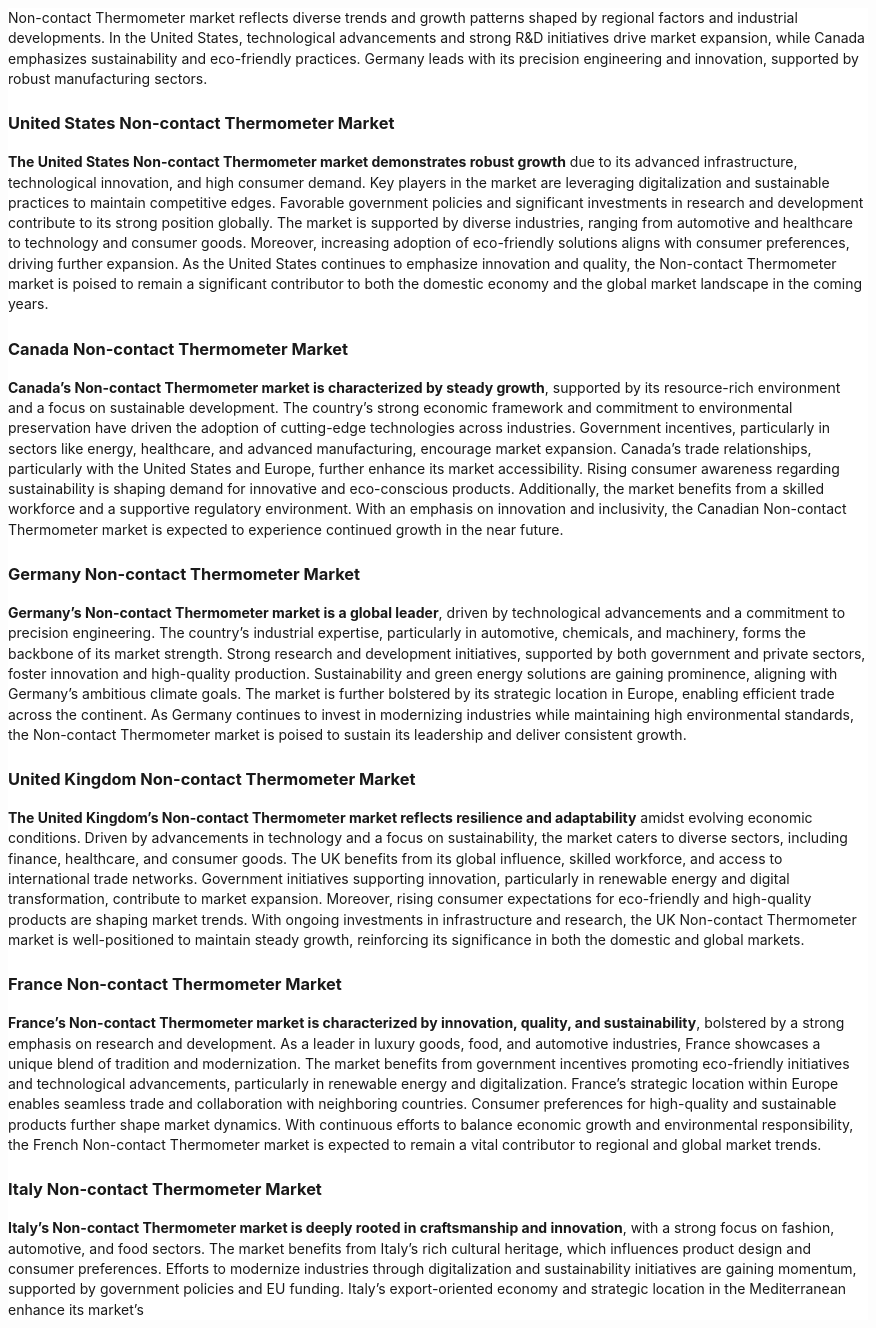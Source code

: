 Non-contact Thermometer market reflects diverse trends and growth patterns shaped by regional factors and industrial developments. In the United States, technological advancements and strong R&amp;D initiatives drive market expansion, while Canada emphasizes sustainability and eco-friendly practices. Germany leads with its precision engineering and innovation, supported by robust manufacturing sectors.</span></em></p></blockquote><h3><strong>United States Non-contact Thermometer Market</strong></h3><p><strong>The United States Non-contact Thermometer market demonstrates robust growth</strong> due to its advanced infrastructure, technological innovation, and high consumer demand. Key players in the market are leveraging digitalization and sustainable practices to maintain competitive edges. Favorable government policies and significant investments in research and development contribute to its strong position globally. The market is supported by diverse industries, ranging from automotive and healthcare to technology and consumer goods. Moreover, increasing adoption of eco-friendly solutions aligns with consumer preferences, driving further expansion. As the United States continues to emphasize innovation and quality, the Non-contact Thermometer market is poised to remain a significant contributor to both the domestic economy and the global market landscape in the coming years.</p><h3><strong>Canada Non-contact Thermometer Market</strong></h3><p><strong>Canada&rsquo;s Non-contact Thermometer market is characterized by steady growth</strong>, supported by its resource-rich environment and a focus on sustainable development. The country&rsquo;s strong economic framework and commitment to environmental preservation have driven the adoption of cutting-edge technologies across industries. Government incentives, particularly in sectors like energy, healthcare, and advanced manufacturing, encourage market expansion. Canada&rsquo;s trade relationships, particularly with the United States and Europe, further enhance its market accessibility. Rising consumer awareness regarding sustainability is shaping demand for innovative and eco-conscious products. Additionally, the market benefits from a skilled workforce and a supportive regulatory environment. With an emphasis on innovation and inclusivity, the Canadian Non-contact Thermometer market is expected to experience continued growth in the near future.</p><h3><strong>Germany Non-contact Thermometer Market</strong></h3><p><strong>Germany&rsquo;s Non-contact Thermometer market is a global leader</strong>, driven by technological advancements and a commitment to precision engineering. The country&rsquo;s industrial expertise, particularly in automotive, chemicals, and machinery, forms the backbone of its market strength. Strong research and development initiatives, supported by both government and private sectors, foster innovation and high-quality production. Sustainability and green energy solutions are gaining prominence, aligning with Germany&rsquo;s ambitious climate goals. The market is further bolstered by its strategic location in Europe, enabling efficient trade across the continent. As Germany continues to invest in modernizing industries while maintaining high environmental standards, the Non-contact Thermometer market is poised to sustain its leadership and deliver consistent growth.</p><h3><strong>United Kingdom Non-contact Thermometer Market</strong></h3><p><strong>The United Kingdom&rsquo;s Non-contact Thermometer market reflects resilience and adaptability</strong> amidst evolving economic conditions. Driven by advancements in technology and a focus on sustainability, the market caters to diverse sectors, including finance, healthcare, and consumer goods. The UK benefits from its global influence, skilled workforce, and access to international trade networks. Government initiatives supporting innovation, particularly in renewable energy and digital transformation, contribute to market expansion. Moreover, rising consumer expectations for eco-friendly and high-quality products are shaping market trends. With ongoing investments in infrastructure and research, the UK Non-contact Thermometer market is well-positioned to maintain steady growth, reinforcing its significance in both the domestic and global markets.</p><h3><strong>France Non-contact Thermometer Market</strong></h3><p><strong>France&rsquo;s Non-contact Thermometer market is characterized by innovation, quality, and sustainability</strong>, bolstered by a strong emphasis on research and development. As a leader in luxury goods, food, and automotive industries, France showcases a unique blend of tradition and modernization. The market benefits from government incentives promoting eco-friendly initiatives and technological advancements, particularly in renewable energy and digitalization. France&rsquo;s strategic location within Europe enables seamless trade and collaboration with neighboring countries. Consumer preferences for high-quality and sustainable products further shape market dynamics. With continuous efforts to balance economic growth and environmental responsibility, the French Non-contact Thermometer market is expected to remain a vital contributor to regional and global market trends.</p><h3><strong>Italy Non-contact Thermometer Market</strong></h3><p><strong>Italy&rsquo;s Non-contact Thermometer market is deeply rooted in craftsmanship and innovation</strong>, with a strong focus on fashion, automotive, and food sectors. The market benefits from Italy&rsquo;s rich cultural heritage, which influences product design and consumer preferences. Efforts to modernize industries through digitalization and sustainability initiatives are gaining momentum, supported by government policies and EU funding. Italy&rsquo;s export-oriented economy and strategic location in the Mediterranean enhance its market&rsquo;s